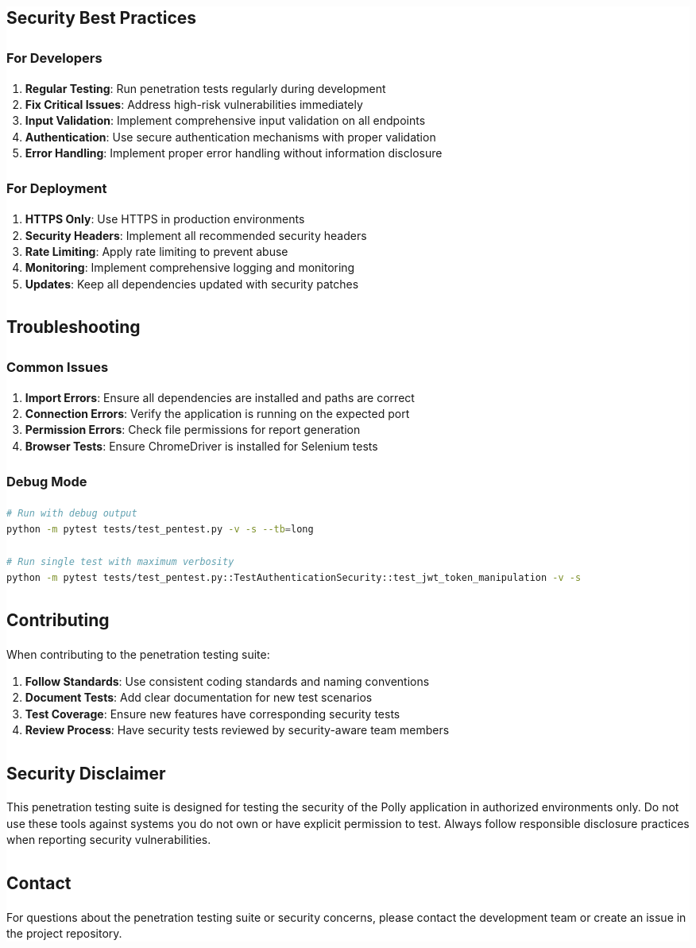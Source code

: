 ## Security Best Practices

### For Developers

1. **Regular Testing**: Run penetration tests regularly during development
2. **Fix Critical Issues**: Address high-risk vulnerabilities immediately
3. **Input Validation**: Implement comprehensive input validation on all endpoints
4. **Authentication**: Use secure authentication mechanisms with proper validation
5. **Error Handling**: Implement proper error handling without information disclosure

### For Deployment

1. **HTTPS Only**: Use HTTPS in production environments
2. **Security Headers**: Implement all recommended security headers
3. **Rate Limiting**: Apply rate limiting to prevent abuse
4. **Monitoring**: Implement comprehensive logging and monitoring
5. **Updates**: Keep all dependencies updated with security patches

## Troubleshooting

### Common Issues

1. **Import Errors**: Ensure all dependencies are installed and paths are correct
2. **Connection Errors**: Verify the application is running on the expected port
3. **Permission Errors**: Check file permissions for report generation
4. **Browser Tests**: Ensure ChromeDriver is installed for Selenium tests

### Debug Mode

```bash
# Run with debug output
python -m pytest tests/test_pentest.py -v -s --tb=long

# Run single test with maximum verbosity
python -m pytest tests/test_pentest.py::TestAuthenticationSecurity::test_jwt_token_manipulation -v -s
```

## Contributing

When contributing to the penetration testing suite:

1. **Follow Standards**: Use consistent coding standards and naming conventions
2. **Document Tests**: Add clear documentation for new test scenarios
3. **Test Coverage**: Ensure new features have corresponding security tests
4. **Review Process**: Have security tests reviewed by security-aware team members

## Security Disclaimer

This penetration testing suite is designed for testing the security of the Polly application in authorized environments only. Do not use these tools against systems you do not own or have explicit permission to test. Always follow responsible disclosure practices when reporting security vulnerabilities.

## Contact

For questions about the penetration testing suite or security concerns, please contact the development team or create an issue in the project repository.
